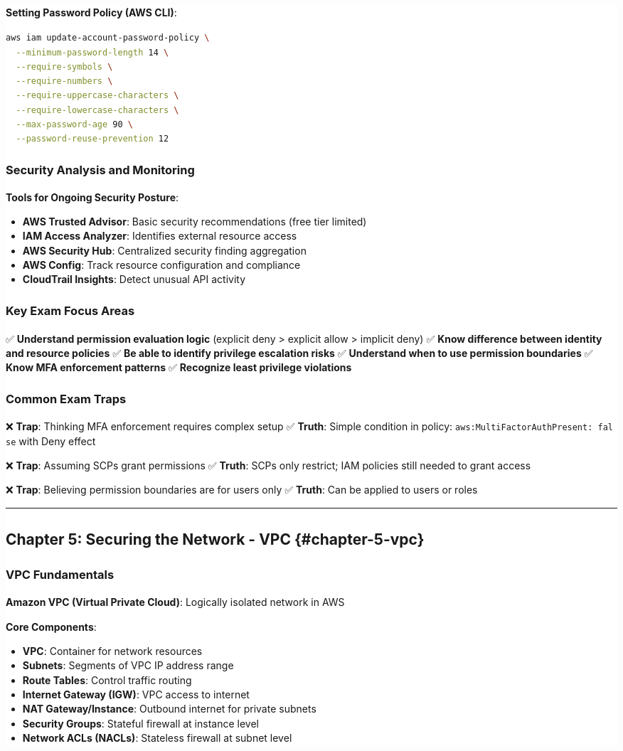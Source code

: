 **Setting Password Policy (AWS CLI)**:
```bash
aws iam update-account-password-policy \
  --minimum-password-length 14 \
  --require-symbols \
  --require-numbers \
  --require-uppercase-characters \
  --require-lowercase-characters \
  --max-password-age 90 \
  --password-reuse-prevention 12
```

### Security Analysis and Monitoring

**Tools for Ongoing Security Posture**:
- **AWS Trusted Advisor**: Basic security recommendations (free tier limited)
- **IAM Access Analyzer**: Identifies external resource access
- **AWS Security Hub**: Centralized security finding aggregation
- **AWS Config**: Track resource configuration and compliance
- **CloudTrail Insights**: Detect unusual API activity

### Key Exam Focus Areas

✅ **Understand permission evaluation logic** (explicit deny > explicit allow > implicit deny)
✅ **Know difference between identity and resource policies**
✅ **Be able to identify privilege escalation risks**
✅ **Understand when to use permission boundaries**
✅ **Know MFA enforcement patterns**
✅ **Recognize least privilege violations**

### Common Exam Traps

❌ **Trap**: Thinking MFA enforcement requires complex setup
✅ **Truth**: Simple condition in policy: `aws:MultiFactorAuthPresent: false` with Deny effect

❌ **Trap**: Assuming SCPs grant permissions
✅ **Truth**: SCPs only restrict; IAM policies still needed to grant access

❌ **Trap**: Believing permission boundaries are for users only
✅ **Truth**: Can be applied to users or roles

---

## Chapter 5: Securing the Network - VPC {#chapter-5-vpc}

### VPC Fundamentals

**Amazon VPC (Virtual Private Cloud)**: Logically isolated network in AWS

**Core Components**:
- **VPC**: Container for network resources
- **Subnets**: Segments of VPC IP address range
- **Route Tables**: Control traffic routing
- **Internet Gateway (IGW)**: VPC access to internet
- **NAT Gateway/Instance**: Outbound internet for private subnets
- **Security Groups**: Stateful firewall at instance level
- **Network ACLs (NACLs)**: Stateless firewall at subnet level
